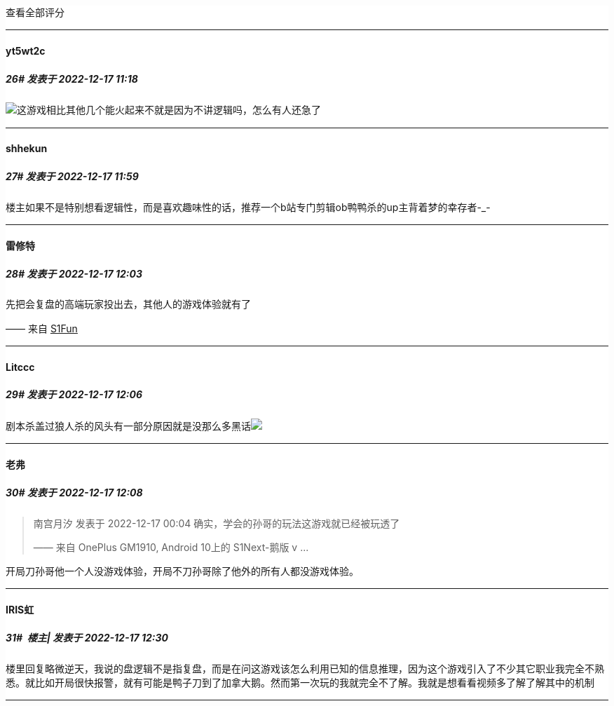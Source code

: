 查看全部评分

*****

####  yt5wt2c  
##### 26#       发表于 2022-12-17 11:18

<img src="https://static.saraba1st.com/image/smiley/face2017/066.png" referrerpolicy="no-referrer">这游戏相比其他几个能火起来不就是因为不讲逻辑吗，怎么有人还急了

*****

####  shhekun  
##### 27#       发表于 2022-12-17 11:59

楼主如果不是特别想看逻辑性，而是喜欢趣味性的话，推荐一个b站专门剪辑ob鸭鸭杀的up主背着梦的幸存者-_-

*****

####  雷修特  
##### 28#       发表于 2022-12-17 12:03

先把会复盘的高端玩家投出去，其他人的游戏体验就有了

—— 来自 [S1Fun](https://s1fun.koalcat.com)

*****

####  Litccc  
##### 29#       发表于 2022-12-17 12:06

剧本杀盖过狼人杀的风头有一部分原因就是没那么多黑话<img src="https://static.saraba1st.com/image/smiley/face2017/067.png" referrerpolicy="no-referrer">

*****

####  老弗  
##### 30#       发表于 2022-12-17 12:08

<blockquote>南宫月汐 发表于 2022-12-17 00:04
确实，学会的孙哥的玩法这游戏就已经被玩透了

—— 来自 OnePlus GM1910, Android 10上的 S1Next-鹅版 v ...</blockquote>
开局刀孙哥他一个人没游戏体验，开局不刀孙哥除了他外的所有人都没游戏体验。



*****

####  IRIS虹  
##### 31#         楼主| 发表于 2022-12-17 12:30

楼里回复略微逆天，我说的盘逻辑不是指复盘，而是在问这游戏该怎么利用已知的信息推理，因为这个游戏引入了不少其它职业我完全不熟悉。就比如开局很快报警，就有可能是鸭子刀到了加拿大鹅。然而第一次玩的我就完全不了解。我就是想看看视频多了解了解其中的机制

*****
